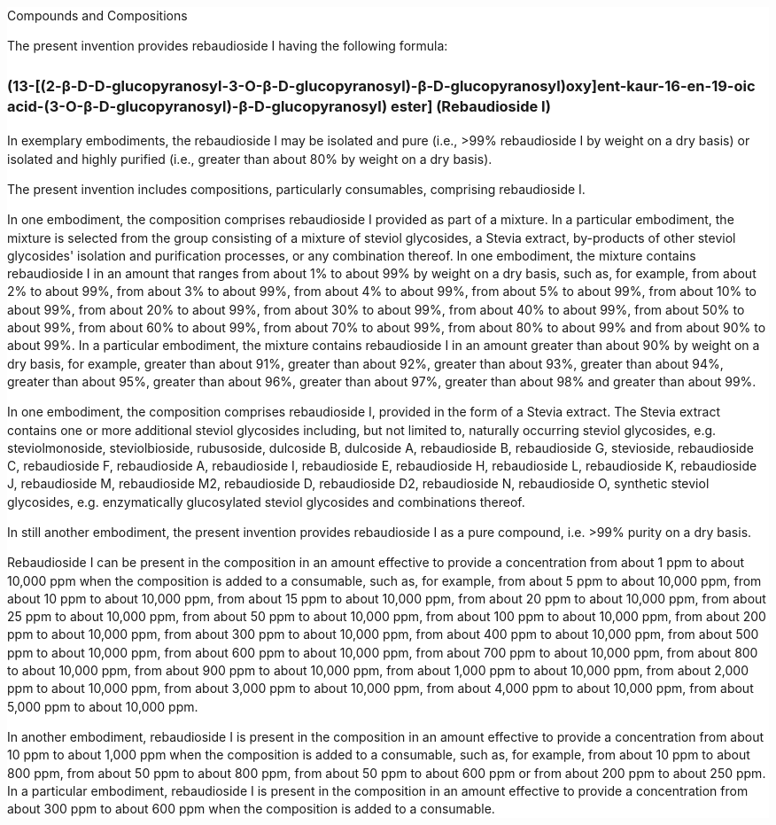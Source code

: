 Compounds and Compositions

The present invention provides rebaudioside I having the following formula:

### (13-[(2-β-D-D-glucopyranosyl-3-O-β-D-glucopyranosyl)-β-D-glucopyranosyl)oxy]ent-kaur-16-en-19-oic acid-(3-O-β-D-glucopyranosyl)-β-D-glucopyranosyl) ester] (Rebaudioside I)

In exemplary embodiments, the rebaudioside I may be isolated and pure (i.e., >99% rebaudioside I by weight on a dry basis) or isolated and highly purified (i.e., greater than about 80% by weight on a dry basis).

The present invention includes compositions, particularly consumables, comprising rebaudioside I.

In one embodiment, the composition comprises rebaudioside I provided as part of a mixture. In a particular embodiment, the mixture is selected from the group consisting of a mixture of steviol glycosides, a Stevia extract, by-products of other steviol glycosides' isolation and purification processes, or any combination thereof. In one embodiment, the mixture contains rebaudioside I in an amount that ranges from about 1% to about 99% by weight on a dry basis, such as, for example, from about 2% to about 99%, from about 3% to about 99%, from about 4% to about 99%, from about 5% to about 99%, from about 10% to about 99%, from about 20% to about 99%, from about 30% to about 99%, from about 40% to about 99%, from about 50% to about 99%, from about 60% to about 99%, from about 70% to about 99%, from about 80% to about 99% and from about 90% to about 99%. In a particular embodiment, the mixture contains rebaudioside I in an amount greater than about 90% by weight on a dry basis, for example, greater than about 91%, greater than about 92%, greater than about 93%, greater than about 94%, greater than about 95%, greater than about 96%, greater than about 97%, greater than about 98% and greater than about 99%.

In one embodiment, the composition comprises rebaudioside I, provided in the form of a Stevia extract. The Stevia extract contains one or more additional steviol glycosides including, but not limited to, naturally occurring steviol glycosides, e.g. steviolmonoside, steviolbioside, rubusoside, dulcoside B, dulcoside A, rebaudioside B, rebaudioside G, stevioside, rebaudioside C, rebaudioside F, rebaudioside A, rebaudioside I, rebaudioside E, rebaudioside H, rebaudioside L, rebaudioside K, rebaudioside J, rebaudioside M, rebaudioside M2, rebaudioside D, rebaudioside D2, rebaudioside N, rebaudioside O, synthetic steviol glycosides, e.g. enzymatically glucosylated steviol glycosides and combinations thereof.

In still another embodiment, the present invention provides rebaudioside I as a pure compound, i.e. >99% purity on a dry basis.

Rebaudioside I can be present in the composition in an amount effective to provide a concentration from about 1 ppm to about 10,000 ppm when the composition is added to a consumable, such as, for example, from about 5 ppm to about 10,000 ppm, from about 10 ppm to about 10,000 ppm, from about 15 ppm to about 10,000 ppm, from about 20 ppm to about 10,000 ppm, from about 25 ppm to about 10,000 ppm, from about 50 ppm to about 10,000 ppm, from about 100 ppm to about 10,000 ppm, from about 200 ppm to about 10,000 ppm, from about 300 ppm to about 10,000 ppm, from about 400 ppm to about 10,000 ppm, from about 500 ppm to about 10,000 ppm, from about 600 ppm to about 10,000 ppm, from about 700 ppm to about 10,000 ppm, from about 800 to about 10,000 ppm, from about 900 ppm to about 10,000 ppm, from about 1,000 ppm to about 10,000 ppm, from about 2,000 ppm to about 10,000 ppm, from about 3,000 ppm to about 10,000 ppm, from about 4,000 ppm to about 10,000 ppm, from about 5,000 ppm to about 10,000 ppm.

In another embodiment, rebaudioside I is present in the composition in an amount effective to provide a concentration from about 10 ppm to about 1,000 ppm when the composition is added to a consumable, such as, for example, from about 10 ppm to about 800 ppm, from about 50 ppm to about 800 ppm, from about 50 ppm to about 600 ppm or from about 200 ppm to about 250 ppm. In a particular embodiment, rebaudioside I is present in the composition in an amount effective to provide a concentration from about 300 ppm to about 600 ppm when the composition is added to a consumable.
